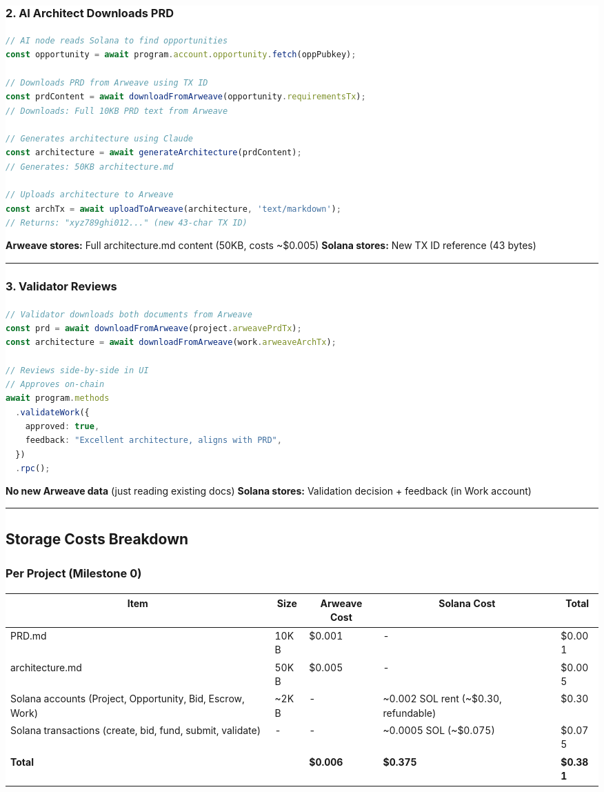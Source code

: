 ### 2. AI Architect Downloads PRD

```typescript
// AI node reads Solana to find opportunities
const opportunity = await program.account.opportunity.fetch(oppPubkey);

// Downloads PRD from Arweave using TX ID
const prdContent = await downloadFromArweave(opportunity.requirementsTx);
// Downloads: Full 10KB PRD text from Arweave

// Generates architecture using Claude
const architecture = await generateArchitecture(prdContent);
// Generates: 50KB architecture.md

// Uploads architecture to Arweave
const archTx = await uploadToArweave(architecture, 'text/markdown');
// Returns: "xyz789ghi012..." (new 43-char TX ID)
```

**Arweave stores:** Full architecture.md content (50KB, costs ~$0.005)
**Solana stores:** New TX ID reference (43 bytes)

---

### 3. Validator Reviews

```typescript
// Validator downloads both documents from Arweave
const prd = await downloadFromArweave(project.arweavePrdTx);
const architecture = await downloadFromArweave(work.arweaveArchTx);

// Reviews side-by-side in UI
// Approves on-chain
await program.methods
  .validateWork({
    approved: true,
    feedback: "Excellent architecture, aligns with PRD",
  })
  .rpc();
```

**No new Arweave data** (just reading existing docs)
**Solana stores:** Validation decision + feedback (in Work account)

---

## Storage Costs Breakdown

### Per Project (Milestone 0)

| Item | Size | Arweave Cost | Solana Cost | Total |
|------|------|--------------|-------------|-------|
| PRD.md | 10KB | $0.001 | - | $0.001 |
| architecture.md | 50KB | $0.005 | - | $0.005 |
| Solana accounts (Project, Opportunity, Bid, Escrow, Work) | ~2KB | - | ~0.002 SOL rent (~$0.30, refundable) | $0.30 |
| Solana transactions (create, bid, fund, submit, validate) | - | - | ~0.0005 SOL (~$0.075) | $0.075 |
| **Total** | | **$0.006** | **$0.375** | **$0.381** |
